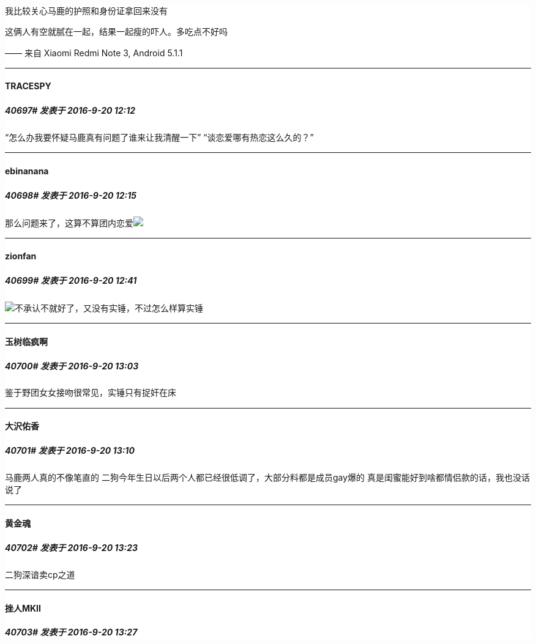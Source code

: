 我比较关心马鹿的护照和身份证拿回来没有

这俩人有空就腻在一起，结果一起瘦的吓人。多吃点不好吗

—— 来自 Xiaomi Redmi Note 3, Android 5.1.1

*****

####  TRACESPY  
##### 40697#       发表于 2016-9-20 12:12

“怎么办我要怀疑马鹿真有问题了谁来让我清醒一下”
“谈恋爱哪有热恋这么久的？”

*****

####  ebinanana  
##### 40698#       发表于 2016-9-20 12:15

那么问题来了，这算不算团内恋爱<img src="https://static.saraba1st.com/image/smiley/normal/038.gif" referrerpolicy="no-referrer">

*****

####  zionfan  
##### 40699#       发表于 2016-9-20 12:41

<img src="https://static.saraba1st.com/image/smiley/face/149.gif" referrerpolicy="no-referrer">不承认不就好了，又没有实锤，不过怎么样算实锤

*****

####  玉树临疯啊  
##### 40700#       发表于 2016-9-20 13:03

鉴于野团女女接吻很常见，实锤只有捉奸在床

*****

####  大沢佑香  
##### 40701#       发表于 2016-9-20 13:10

马鹿两人真的不像笔直的
二狗今年生日以后两个人都已经很低调了，大部分料都是成员gay爆的
真是闺蜜能好到啥都情侣款的话，我也没话说了

*****

####  黄金魂  
##### 40702#       发表于 2016-9-20 13:23

二狗深谙卖cp之道

*****

####  挫人MKII  
##### 40703#       发表于 2016-9-20 13:27
